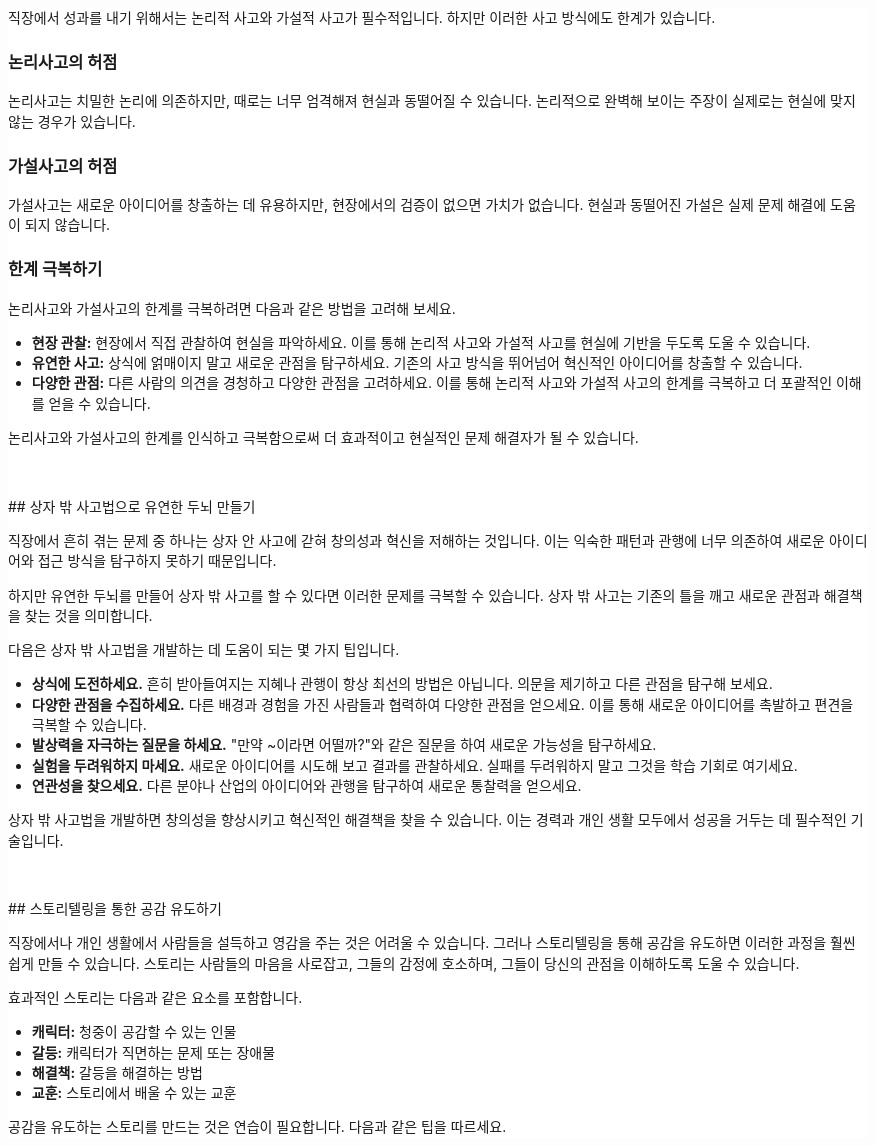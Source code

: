 직장에서 성과를 내기 위해서는 논리적 사고와 가설적 사고가 필수적입니다. 하지만 이러한 사고 방식에도 한계가 있습니다.

### 논리사고의 허점

논리사고는 치밀한 논리에 의존하지만, 때로는 너무 엄격해져 현실과 동떨어질 수 있습니다. 논리적으로 완벽해 보이는 주장이 실제로는 현실에 맞지 않는 경우가 있습니다.

### 가설사고의 허점

가설사고는 새로운 아이디어를 창출하는 데 유용하지만, 현장에서의 검증이 없으면 가치가 없습니다. 현실과 동떨어진 가설은 실제 문제 해결에 도움이 되지 않습니다.

### 한계 극복하기

논리사고와 가설사고의 한계를 극복하려면 다음과 같은 방법을 고려해 보세요.

- **현장 관찰:** 현장에서 직접 관찰하여 현실을 파악하세요. 이를 통해 논리적 사고와 가설적 사고를 현실에 기반을 두도록 도울 수 있습니다.
- **유연한 사고:** 상식에 얽매이지 말고 새로운 관점을 탐구하세요. 기존의 사고 방식을 뛰어넘어 혁신적인 아이디어를 창출할 수 있습니다.
- **다양한 관점:** 다른 사람의 의견을 경청하고 다양한 관점을 고려하세요. 이를 통해 논리적 사고와 가설적 사고의 한계를 극복하고 더 포괄적인 이해를 얻을 수 있습니다.

논리사고와 가설사고의 한계를 인식하고 극복함으로써 더 효과적이고 현실적인 문제 해결자가 될 수 있습니다.

<p>&nbsp;</p>
## 상자 밖 사고법으로 유연한 두뇌 만들기

직장에서 흔히 겪는 문제 중 하나는 상자 안 사고에 갇혀 창의성과 혁신을 저해하는 것입니다. 이는 익숙한 패턴과 관행에 너무 의존하여 새로운 아이디어와 접근 방식을 탐구하지 못하기 때문입니다.

하지만 유연한 두뇌를 만들어 상자 밖 사고를 할 수 있다면 이러한 문제를 극복할 수 있습니다. 상자 밖 사고는 기존의 틀을 깨고 새로운 관점과 해결책을 찾는 것을 의미합니다.

다음은 상자 밖 사고법을 개발하는 데 도움이 되는 몇 가지 팁입니다.

- **상식에 도전하세요.** 흔히 받아들여지는 지혜나 관행이 항상 최선의 방법은 아닙니다. 의문을 제기하고 다른 관점을 탐구해 보세요.
- **다양한 관점을 수집하세요.** 다른 배경과 경험을 가진 사람들과 협력하여 다양한 관점을 얻으세요. 이를 통해 새로운 아이디어를 촉발하고 편견을 극복할 수 있습니다.
- **발상력을 자극하는 질문을 하세요.** "만약 ~이라면 어떨까?"와 같은 질문을 하여 새로운 가능성을 탐구하세요.
- **실험을 두려워하지 마세요.** 새로운 아이디어를 시도해 보고 결과를 관찰하세요. 실패를 두려워하지 말고 그것을 학습 기회로 여기세요.
- **연관성을 찾으세요.** 다른 분야나 산업의 아이디어와 관행을 탐구하여 새로운 통찰력을 얻으세요.

상자 밖 사고법을 개발하면 창의성을 향상시키고 혁신적인 해결책을 찾을 수 있습니다. 이는 경력과 개인 생활 모두에서 성공을 거두는 데 필수적인 기술입니다.

<p>&nbsp;</p>
## 스토리텔링을 통한 공감 유도하기



직장에서나 개인 생활에서 사람들을 설득하고 영감을 주는 것은 어려울 수 있습니다. 그러나 스토리텔링을 통해 공감을 유도하면 이러한 과정을 훨씬 쉽게 만들 수 있습니다. 스토리는 사람들의 마음을 사로잡고, 그들의 감정에 호소하며, 그들이 당신의 관점을 이해하도록 도울 수 있습니다.



효과적인 스토리는 다음과 같은 요소를 포함합니다.

- **캐릭터:** 청중이 공감할 수 있는 인물
- **갈등:** 캐릭터가 직면하는 문제 또는 장애물
- **해결책:** 갈등을 해결하는 방법
- **교훈:** 스토리에서 배울 수 있는 교훈



공감을 유도하는 스토리를 만드는 것은 연습이 필요합니다. 다음과 같은 팁을 따르세요.
